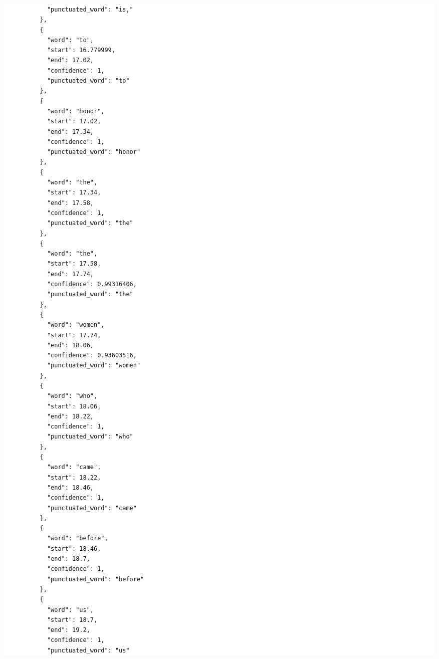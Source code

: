                 "punctuated_word": "is,"
              },
              {
                "word": "to",
                "start": 16.779999,
                "end": 17.02,
                "confidence": 1,
                "punctuated_word": "to"
              },
              {
                "word": "honor",
                "start": 17.02,
                "end": 17.34,
                "confidence": 1,
                "punctuated_word": "honor"
              },
              {
                "word": "the",
                "start": 17.34,
                "end": 17.58,
                "confidence": 1,
                "punctuated_word": "the"
              },
              {
                "word": "the",
                "start": 17.58,
                "end": 17.74,
                "confidence": 0.99316406,
                "punctuated_word": "the"
              },
              {
                "word": "women",
                "start": 17.74,
                "end": 18.06,
                "confidence": 0.93603516,
                "punctuated_word": "women"
              },
              {
                "word": "who",
                "start": 18.06,
                "end": 18.22,
                "confidence": 1,
                "punctuated_word": "who"
              },
              {
                "word": "came",
                "start": 18.22,
                "end": 18.46,
                "confidence": 1,
                "punctuated_word": "came"
              },
              {
                "word": "before",
                "start": 18.46,
                "end": 18.7,
                "confidence": 1,
                "punctuated_word": "before"
              },
              {
                "word": "us",
                "start": 18.7,
                "end": 19.2,
                "confidence": 1,
                "punctuated_word": "us"
